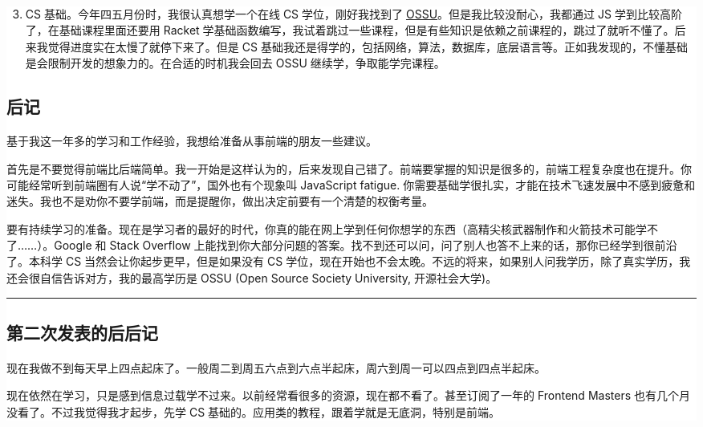 3. CS 基础。今年四五月份时，我很认真想学一个在线 CS 学位，刚好我找到了 [OSSU](https://link.juejin.cn/?target=https%3A%2F%2Fgithub.com%2Fossu%2Fcomputer-science "https://github.com/ossu/computer-science")。但是我比较没耐心，我都通过 JS 学到比较高阶了，在基础课程里面还要用 Racket 学基础函数编写，我试着跳过一些课程，但是有些知识是依赖之前课程的，跳过了就听不懂了。后来我觉得进度实在太慢了就停下来了。但是 CS 基础我还是得学的，包括网络，算法，数据库，底层语言等。正如我发现的，不懂基础是会限制开发的想象力的。在合适的时机我会回去 OSSU 继续学，争取能学完课程。

## 后记

基于我这一年多的学习和工作经验，我想给准备从事前端的朋友一些建议。

首先是不要觉得前端比后端简单。我一开始是这样认为的，后来发现自己错了。前端要掌握的知识是很多的，前端工程复杂度也在提升。你可能经常听到前端圈有人说“学不动了”，国外也有个现象叫 JavaScript fatigue. 你需要基础学很扎实，才能在技术飞速发展中不感到疲惫和迷失。我也不是劝你不要学前端，而是提醒你，做出决定前要有一个清楚的权衡考量。

要有持续学习的准备。现在是学习者的最好的时代，你真的能在网上学到任何你想学的东西（高精尖核武器制作和火箭技术可能学不了……）。Google 和 Stack Overflow 上能找到你大部分问题的答案。找不到还可以问，问了别人也答不上来的话，那你已经学到很前沿了。本科学 CS 当然会让你起步更早，但是如果没有 CS 学位，现在开始也不会太晚。不远的将来，如果别人问我学历，除了真实学历，我还会很自信告诉对方，我的最高学历是 OSSU (Open Source Society University, 开源社会大学)。

___

## 第二次发表的后后记

现在我做不到每天早上四点起床了。一般周二到周五六点到六点半起床，周六到周一可以四点到四点半起床。

现在依然在学习，只是感到信息过载学不过来。以前经常看很多的资源，现在都不看了。甚至订阅了一年的 Frontend Masters 也有几个月没看了。不过我觉得我才起步，先学 CS 基础的。应用类的教程，跟着学就是无底洞，特别是前端。
